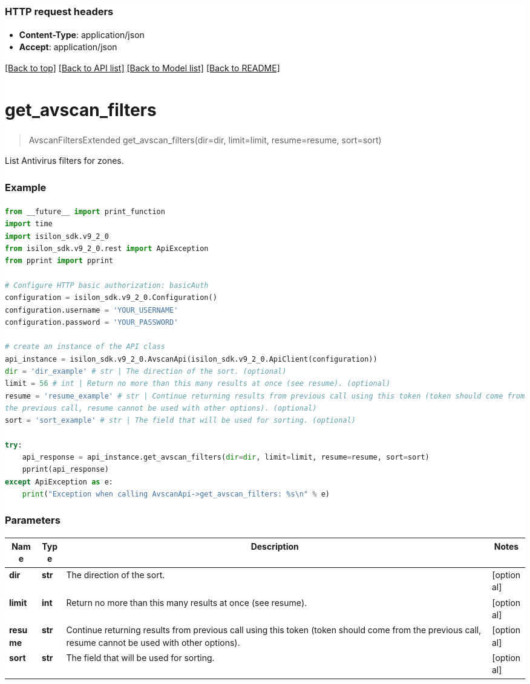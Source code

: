 ### HTTP request headers

 - **Content-Type**: application/json
 - **Accept**: application/json

[[Back to top]](#) [[Back to API list]](../README.md#documentation-for-api-endpoints) [[Back to Model list]](../README.md#documentation-for-models) [[Back to README]](../README.md)

# **get_avscan_filters**
> AvscanFiltersExtended get_avscan_filters(dir=dir, limit=limit, resume=resume, sort=sort)



List Antivirus filters for zones.

### Example
```python
from __future__ import print_function
import time
import isilon_sdk.v9_2_0
from isilon_sdk.v9_2_0.rest import ApiException
from pprint import pprint

# Configure HTTP basic authorization: basicAuth
configuration = isilon_sdk.v9_2_0.Configuration()
configuration.username = 'YOUR_USERNAME'
configuration.password = 'YOUR_PASSWORD'

# create an instance of the API class
api_instance = isilon_sdk.v9_2_0.AvscanApi(isilon_sdk.v9_2_0.ApiClient(configuration))
dir = 'dir_example' # str | The direction of the sort. (optional)
limit = 56 # int | Return no more than this many results at once (see resume). (optional)
resume = 'resume_example' # str | Continue returning results from previous call using this token (token should come from the previous call, resume cannot be used with other options). (optional)
sort = 'sort_example' # str | The field that will be used for sorting. (optional)

try:
    api_response = api_instance.get_avscan_filters(dir=dir, limit=limit, resume=resume, sort=sort)
    pprint(api_response)
except ApiException as e:
    print("Exception when calling AvscanApi->get_avscan_filters: %s\n" % e)
```

### Parameters

Name | Type | Description  | Notes
------------- | ------------- | ------------- | -------------
 **dir** | **str**| The direction of the sort. | [optional] 
 **limit** | **int**| Return no more than this many results at once (see resume). | [optional] 
 **resume** | **str**| Continue returning results from previous call using this token (token should come from the previous call, resume cannot be used with other options). | [optional] 
 **sort** | **str**| The field that will be used for sorting. | [optional] 
